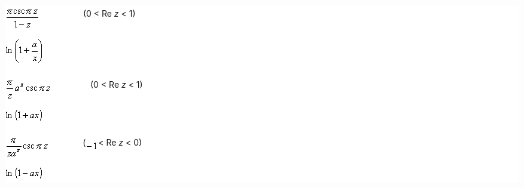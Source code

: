   </td>
  <td width=416 style='width:311.75pt;border-top:none;border-left:none;
  border-bottom:solid white 1.0pt;border-right:solid white 1.0pt;padding:0mm 5.4pt 0mm 5.4pt;
  height:1.0pt'>
  <p class=MsoNormal><sub><span lang=EN-US><img width=60 height=41
  src="res/17e9d95da129bdd93c34fb6cc6aaaa52_5707_files/image174.gif"
  u1:shapes="_x0000_i1124" align=absmiddle></span></sub><span lang=EN-US>&nbsp;&nbsp;&nbsp;&nbsp;&nbsp;&nbsp;&nbsp;&nbsp;&nbsp;&nbsp;&nbsp;&nbsp;&nbsp;&nbsp;&nbsp;&nbsp;&nbsp;
  (0 &lt; Re <i>z</i> &lt; 1)</span></p>
  </td>
 </tr>
 <tr style='height:1.0pt'>
  <td width=239 style='width:179.0pt;border-top:none;border-left:solid white 1.0pt;
  border-bottom:solid white 1.0pt;border-right:solid windowtext 1.0pt;
  padding:0mm 5.4pt 0mm 5.4pt;height:1.0pt'>
  <p class=MsoNormal><sub><span lang=EN-US><img width=65 height=45
  src="res/17e9d95da129bdd93c34fb6cc6aaaa52_5707_files/image176.gif"
  u1:shapes="_x0000_i1125"></span></sub></p>
  </td>
  <td width=416 style='width:311.75pt;border-top:none;border-left:none;
  border-bottom:solid white 1.0pt;border-right:solid white 1.0pt;padding:0mm 5.4pt 0mm 5.4pt;
  height:1.0pt'>
  <p class=MsoNormal><sub><span lang=EN-US><img width=80 height=41
  src="res/17e9d95da129bdd93c34fb6cc6aaaa52_5707_files/image178.gif"
  u1:shapes="_x0000_i1126" align=absmiddle></span></sub><span lang=EN-US>&nbsp;&nbsp;&nbsp;&nbsp;&nbsp;&nbsp;&nbsp;&nbsp;&nbsp;&nbsp;&nbsp;&nbsp;&nbsp;&nbsp;&nbsp;
  (0 &lt; Re <i>z</i> &lt; 1)</span></p>
  </td>
 </tr>
 <tr style='height:1.0pt'>
  <td width=239 style='width:179.0pt;border-top:none;border-left:solid white 1.0pt;
  border-bottom:solid white 1.0pt;border-right:solid windowtext 1.0pt;
  padding:0mm 5.4pt 0mm 5.4pt;height:1.0pt'>
  <p class=MsoNormal><sub><span lang=EN-US><img width=64 height=23
  src="res/17e9d95da129bdd93c34fb6cc6aaaa52_5707_files/image180.gif"
  u1:shapes="_x0000_i1127"></span></sub></p>
  </td>
  <td width=416 style='width:311.75pt;border-top:none;border-left:none;
  border-bottom:solid white 1.0pt;border-right:solid white 1.0pt;padding:0mm 5.4pt 0mm 5.4pt;
  height:1.0pt'>
  <p class=MsoNormal><sub><span lang=EN-US><img width=75 height=41
  src="res/17e9d95da129bdd93c34fb6cc6aaaa52_5707_files/image182.gif"
  u1:shapes="_x0000_i1128" align=absmiddle></span></sub><span lang=EN-US>&nbsp;&nbsp;&nbsp;&nbsp;&nbsp;&nbsp;&nbsp;&nbsp;&nbsp;&nbsp;&nbsp;&nbsp;&nbsp;
  (<sub><img width=21 height=17
  src="res/17e9d95da129bdd93c34fb6cc6aaaa52_5707_files/image183.gif"
  u1:shapes="_x0000_i1129" align=absmiddle></sub>&lt; Re <i>z</i> &lt; 0)</span></p>
  </td>
 </tr>
 <tr style='height:24.1pt'>
  <td width=239 style='width:179.0pt;border-top:none;border-left:solid white 1.0pt;
  border-bottom:solid white 1.0pt;border-right:solid windowtext 1.0pt;
  padding:0mm 5.4pt 0mm 5.4pt;height:24.1pt'>
  <p class=MsoNormal><sub><span lang=EN-US><img width=64 height=23
  src="res/17e9d95da129bdd93c34fb6cc6aaaa52_5707_files/image185.gif"
  u1:shapes="_x0000_i1130"></span></sub></p>
  </td>
  <td width=416 style='width:311.75pt;border-top:none;border-left:none;
  border-bottom:solid white 1.0pt;border-right:solid white 1.0pt;padding:0mm 5.4pt 0mm 5.4pt;